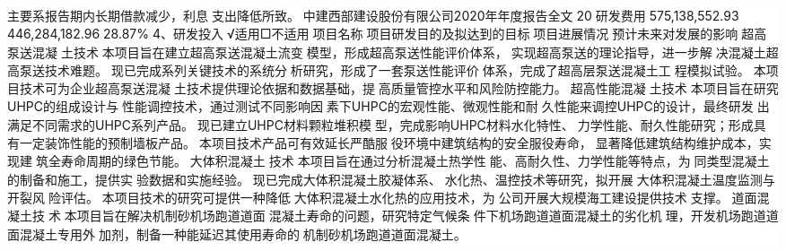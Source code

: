 主要系报告期内长期借款减少，利息
支出降低所致。
中建西部建设股份有限公司2020年年度报告全文
20
研发费用
575,138,552.93
446,284,182.96
28.87%
4、研发投入
√适用□不适用
项目名称
项目研发目的及拟达到的目标
项目进展情况
预计未来对发展的影响
超高泵送混凝
土技术
本项目旨在建立超高泵送混凝土流变
模型，形成超高泵送性能评价体系，
实现超高泵送的理论指导，进一步解
决混凝土超高泵送技术难题。
现已完成系列关键技术的系统分
析研究，形成了一套泵送性能评价
体系，完成了超高层泵送混凝土工
程模拟试验。
本项目技术可为企业超高泵送混凝
土技术提供理论依据和数据基础，提
高质量管控水平和风险防控能力。
超高性能混凝
土技术
本项目旨在研究UHPC的组成设计与
性能调控技术，通过测试不同影响因
素下UHPC的宏观性能、微观性能和耐
久性能来调控UHPC的设计，最终研发
出满足不同需求的UHPC系列产品。
现已建立UHPC材料颗粒堆积模
型，完成影响UHPC材料水化特性、
力学性能、耐久性能研究；形成具
有一定装饰性能的预制墙板产品。
本项目技术产品可有效延长严酷服
役环境中建筑结构的安全服役寿命，
显著降低建筑结构维护成本，实现建
筑全寿命周期的绿色节能。
大体积混凝土
技术
本项目旨在通过分析混凝土热学性
能、高耐久性、力学性能等特点，为
同类型混凝土的制备和施工，提供实
验数据和实施经验。
现已完成大体积混凝土胶凝体系、
水化热、温控技术等研究，拟开展
大体积混凝土温度监测与开裂风
险评估。
本项目技术的研究可提供一种降低
大体积混凝土水化热的应用技术，为
公司开展大规模海工建设提供技术
支撑。
道面混凝土技
术
本项目旨在解决机制砂机场跑道道面
混凝土寿命的问题，研究特定气候条
件下机场跑道道面混凝土的劣化机
理，开发机场跑道道面混凝土专用外
加剂，制备一种能延迟其使用寿命的
机制砂机场跑道道面混凝土。